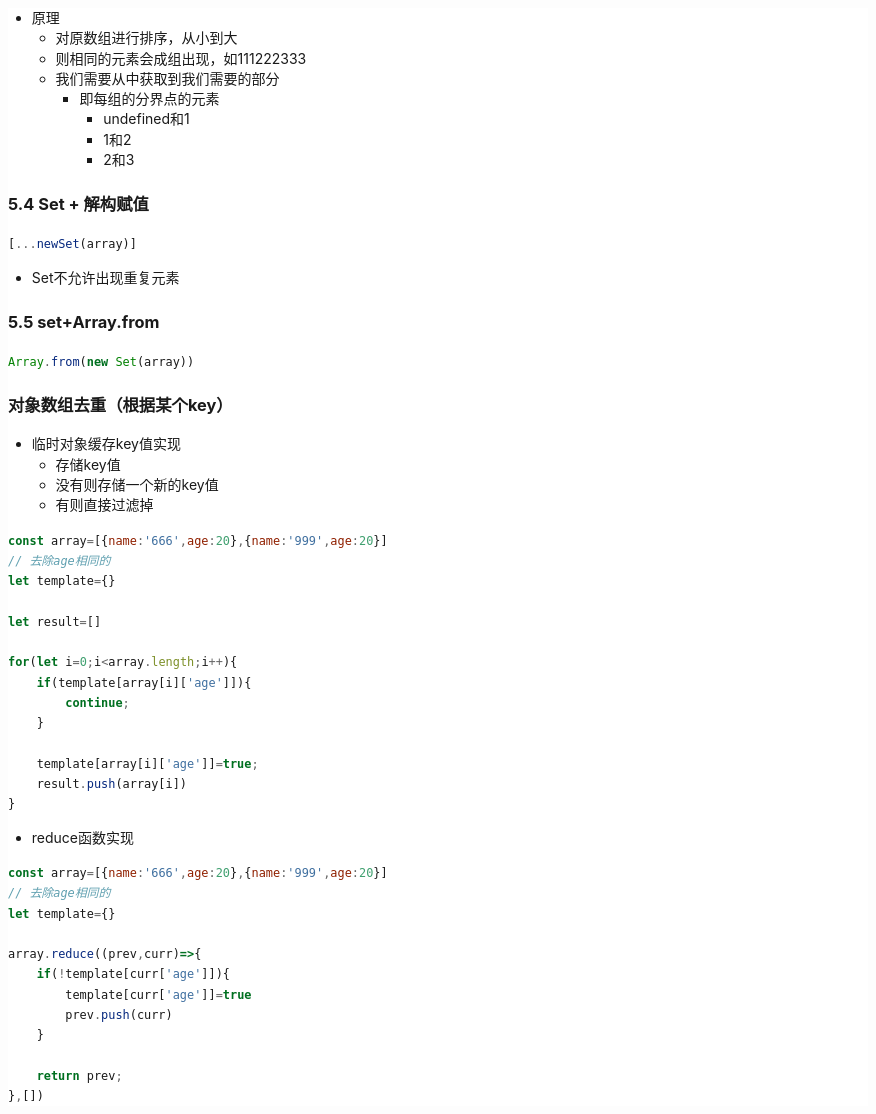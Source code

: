 - 原理
  - 对原数组进行排序，从小到大
  - 则相同的元素会成组出现，如111222333
  - 我们需要从中获取到我们需要的部分
    - 即每组的分界点的元素
      - undefined和1
      - 1和2
      - 2和3



### 5.4 Set + 解构赋值

```js
[...newSet(array)]
```

- Set不允许出现重复元素



### 5.5 set+Array.from

```js
Array.from(new Set(array))
```



### 对象数组去重（根据某个key）

- 临时对象缓存key值实现
  - 存储key值
  - 没有则存储一个新的key值
  - 有则直接过滤掉

```js
const array=[{name:'666',age:20},{name:'999',age:20}]
// 去除age相同的
let template={}

let result=[]

for(let i=0;i<array.length;i++){
    if(template[array[i]['age']]){
        continue;
    }
    
    template[array[i]['age']]=true;
    result.push(array[i])
}
```



- reduce函数实现

```js
const array=[{name:'666',age:20},{name:'999',age:20}]
// 去除age相同的
let template={}

array.reduce((prev,curr)=>{
    if(!template[curr['age']]){
        template[curr['age']]=true
        prev.push(curr)
    }
    
    return prev;
},[])
```

